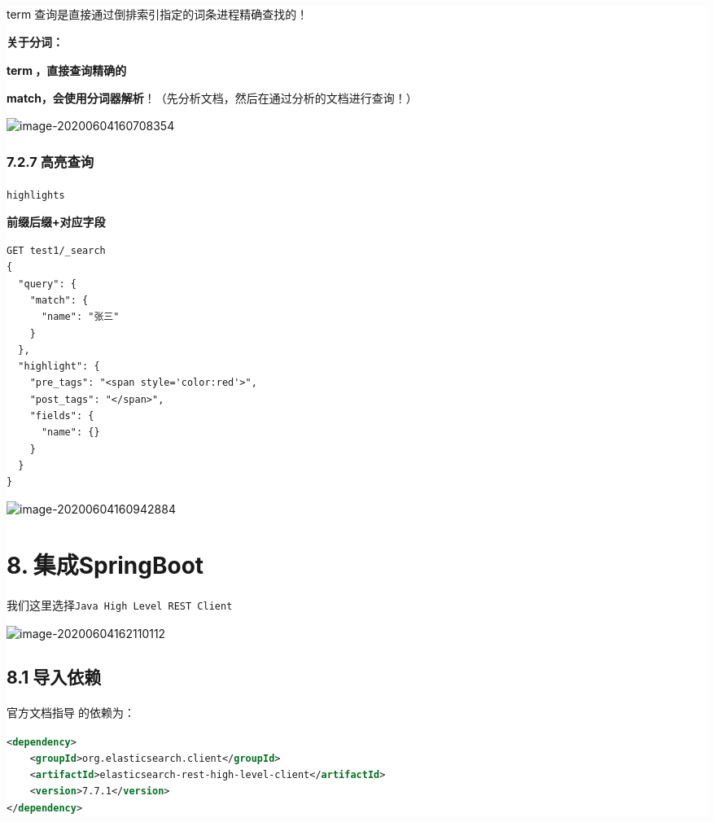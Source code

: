 term 查询是直接通过倒排索引指定的词条进程精确查找的！

**关于分词：**

**term ，直接查询精确的**

**match，会使用分词器解析**！（先分析文档，然后在通过分析的文档进行查询！）  

![image-20200604160708354](I:\giteeBlog\blog\source\_posts\ElasticSearch入门.assets\image-20200604160708354.png)



### 7.2.7 高亮查询

`highlights`

**前缀后缀+对应字段**

```
GET test1/_search
{
  "query": {
    "match": {
      "name": "张三"
    }
  },
  "highlight": {
    "pre_tags": "<span style='color:red'>",
    "post_tags": "</span>",
    "fields": {
      "name": {}
    }
  }
}
```



![image-20200604160942884](I:\giteeBlog\blog\source\_posts\ElasticSearch入门.assets\image-20200604160942884.png)





# 8. 集成SpringBoot

我们这里选择`Java High Level REST Client`

![image-20200604162110112](I:\giteeBlog\blog\source\_posts\ElasticSearch入门.assets\image-20200604162110112.png)



## 8.1 导入依赖

官方文档指导 的依赖为：

```xml
<dependency>
    <groupId>org.elasticsearch.client</groupId>
    <artifactId>elasticsearch-rest-high-level-client</artifactId>
    <version>7.7.1</version>
</dependency>
```
